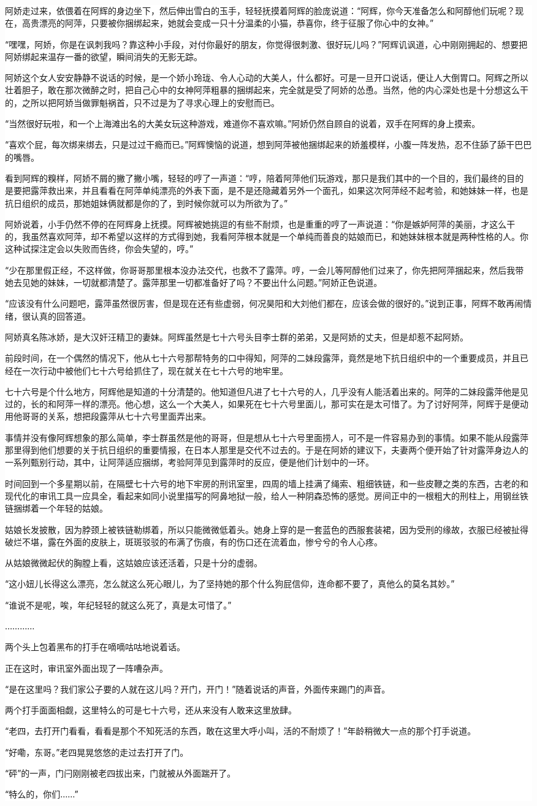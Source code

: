  阿娇走过来，依偎着在阿辉的身边坐下，然后伸出雪白的玉手，轻轻抚摸着阿辉的脸庞说道：“阿辉，你今天准备怎么和阿醇他们玩呢？现在，高贵漂亮的阿萍，只要被你捆绑起来，她就会变成一只十分温柔的小猫，恭喜你，终于征服了你心中的女神。”

 “嘿嘿，阿娇，你是在讽刺我吗？靠这种小手段，对付你最好的朋友，你觉得很刺激、很好玩儿吗？”阿辉讥讽道，心中刚刚拥起的、想要把阿娇绑起来温存一番的欲望，瞬间消失的无影无踪。

阿娇这个女人安安静静不说话的时候，是一个娇小玲珑、令人心动的大美人，什么都好。可是一旦开口说话，便让人大倒胃口。阿辉之所以壮着胆子，敢在那次微醉之时，把自己心中的女神阿萍粗暴的捆绑起来，完全就是受了阿娇的怂恿。当然，他的内心深处也是十分想这么干的，之所以把阿娇当做罪魁祸首，只不过是为了寻求心理上的安慰而已。

 “当然很好玩啦，和一个上海滩出名的大美女玩这种游戏，难道你不喜欢嘛。”阿娇仍然自顾自的说着，双手在阿辉的身上摸索。

“喜欢个屁，每次绑来绑去，只是过过干瘾而已。”阿辉懊恼的说道，想到阿萍被他捆绑起来的娇羞模样，小腹一阵发热，忍不住舔了舔干巴巴的嘴唇。

看到阿辉的糗样，阿娇不屑的撇了撇小嘴，轻轻的哼了一声道：“哼，陪着阿萍他们玩游戏，那只是我们其中的一个目的，我们最终的目的是要把露萍救出来，并且看看在阿萍单纯漂亮的外表下面，是不是还隐藏着另外一个面孔，如果这次阿萍经不起考验，和她妹妹一样，也是抗日组织的成员，那她姐妹俩就都是你的了，到时候你就可以为所欲为了。”

 阿娇说着，小手仍然不停的在阿辉身上抚摸。阿辉被她挑逗的有些不耐烦，也是重重的哼了一声说道：“你是嫉妒阿萍的美丽，才这么干的，我虽然喜欢阿萍，却不希望以这样的方式得到她，我看阿萍根本就是一个单纯而善良的姑娘而已，和她妹妹根本就是两种性格的人。你这种试探注定会以失败而告终，你会失望的，哼。”

“少在那里假正经，不这样做，你哥哥那里根本没办法交代，也救不了露萍。哼，一会儿等阿醇他们过来了，你先把阿萍捆起来，然后我带她去见她的妹妹，一切就都清楚了。露萍那里一切都准备好了吗？不要出什么问题。”阿娇正色说道。

 “应该没有什么问题吧，露萍虽然很厉害，但是现在还有些虚弱，何况昊阳和大刘他们都在，应该会做的很好的。”说到正事，阿辉不敢再闹情绪，很认真的回答道。

 阿娇真名陈冰娇，是大汉奸汪精卫的妻妹。阿辉虽然是七十六号头目李士群的弟弟，又是阿娇的丈夫，但是却惹不起阿娇。

 前段时间，在一个偶然的情况下，他从七十六号那帮特务的口中得知，阿萍的二妹段露萍，竟然是地下抗日组织中的一个重要成员，并且已经在一次行动中被他们七十六号给抓住了，现在就关在七十六号的地牢里。

七十六号是个什么地方，阿辉他是知道的十分清楚的。他知道但凡进了七十六号的人，几乎没有人能活着出来的。阿萍的二妹段露萍他是见过的，长的和阿萍一样的漂亮。他心想，这么一个大美人，如果死在七十六号里面儿，那可实在是太可惜了。为了讨好阿萍，阿辉于是便动用他哥哥的关系，想把段露萍从七十六号里面弄出来。

 事情并没有像阿辉想象的那么简单，李士群虽然是他的哥哥，但是想从七十六号里面捞人，可不是一件容易办到的事情。如果不能从段露萍那里得到他们想要的关于抗日组织的重要情报，在日本人那里是交代不过去的。于是在阿娇的建议下，夫妻两个便开始了针对露萍身边人的一系列甄别行动，其中，让阿萍适应捆绑，考验阿萍见到露萍时的反应，便是他们计划中的一环。

 时间回到一个多星期以前，在隔壁七十六号的地下牢房的刑讯室里，四周的墙上挂满了绳索、粗细铁链，和一些皮鞭之类的东西，古老的和现代化的审讯工具一应具全，看起来如同小说里描写的阿鼻地狱一般，给人一种阴森恐怖的感觉。房间正中的一根粗大的刑柱上，用钢丝铁链捆绑着一个年轻的姑娘。 

 姑娘长发披散，因为脖颈上被铁链勒绑着，所以只能微微低着头。她身上穿的是一套蓝色的西服套装裙，因为受刑的缘故，衣服已经被扯得破烂不堪，露在外面的皮肤上，斑斑驳驳的布满了伤痕，有的伤口还在流着血，惨兮兮的令人心疼。

 从姑娘微微起伏的胸膛上看，这姑娘应该还活着，只是十分的虚弱。

 “这小妞儿长得这么漂亮，怎么就这么死心眼儿，为了坚持她的那个什么狗屁信仰，连命都不要了，真他么的莫名其妙。”

 “谁说不是呢，唉，年纪轻轻的就这么死了，真是太可惜了。”

…………

 两个头上包着黑布的打手在嘀嘀咕咕地说着话。

 正在这时，审讯室外面出现了一阵嘈杂声。

 “是在这里吗？我们家公子要的人就在这儿吗？开门，开门！”随着说话的声音，外面传来踢门的声音。

两个打手面面相觑，这里特么的可是七十六号，还从来没有人敢来这里放肆。

“老四，去打开门看看，看看是那个不知死活的东西，敢在这里大呼小叫，活的不耐烦了！”年龄稍微大一点的那个打手说道。

“好嘞，东哥。”老四晃晃悠悠的走过去打开了门。

“砰”的一声，门闩刚刚被老四拔出来，门就被从外面踹开了。

“特么的，你们……”
